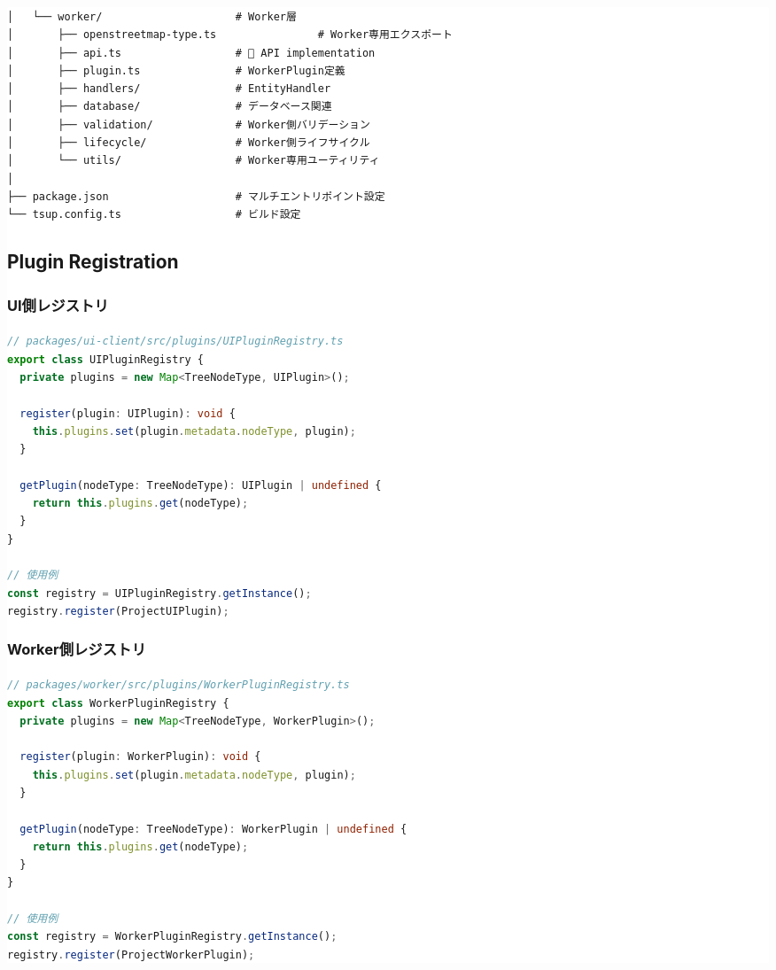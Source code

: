 ```
│   └── worker/                     # Worker層
│       ├── openstreetmap-type.ts                # Worker専用エクスポート
│       ├── api.ts                  # 🔑 API implementation
│       ├── plugin.ts               # WorkerPlugin定義
│       ├── handlers/               # EntityHandler
│       ├── database/               # データベース関連
│       ├── validation/             # Worker側バリデーション
│       ├── lifecycle/              # Worker側ライフサイクル
│       └── utils/                  # Worker専用ユーティリティ
│
├── package.json                    # マルチエントリポイント設定
└── tsup.config.ts                  # ビルド設定
```

## Plugin Registration

### UI側レジストリ

```typescript
// packages/ui-client/src/plugins/UIPluginRegistry.ts
export class UIPluginRegistry {
  private plugins = new Map<TreeNodeType, UIPlugin>();
  
  register(plugin: UIPlugin): void {
    this.plugins.set(plugin.metadata.nodeType, plugin);
  }
  
  getPlugin(nodeType: TreeNodeType): UIPlugin | undefined {
    return this.plugins.get(nodeType);
  }
}

// 使用例
const registry = UIPluginRegistry.getInstance();
registry.register(ProjectUIPlugin);
```

### Worker側レジストリ

```typescript
// packages/worker/src/plugins/WorkerPluginRegistry.ts
export class WorkerPluginRegistry {
  private plugins = new Map<TreeNodeType, WorkerPlugin>();
  
  register(plugin: WorkerPlugin): void {
    this.plugins.set(plugin.metadata.nodeType, plugin);
  }
  
  getPlugin(nodeType: TreeNodeType): WorkerPlugin | undefined {
    return this.plugins.get(nodeType);
  }
}

// 使用例
const registry = WorkerPluginRegistry.getInstance();
registry.register(ProjectWorkerPlugin);
```

